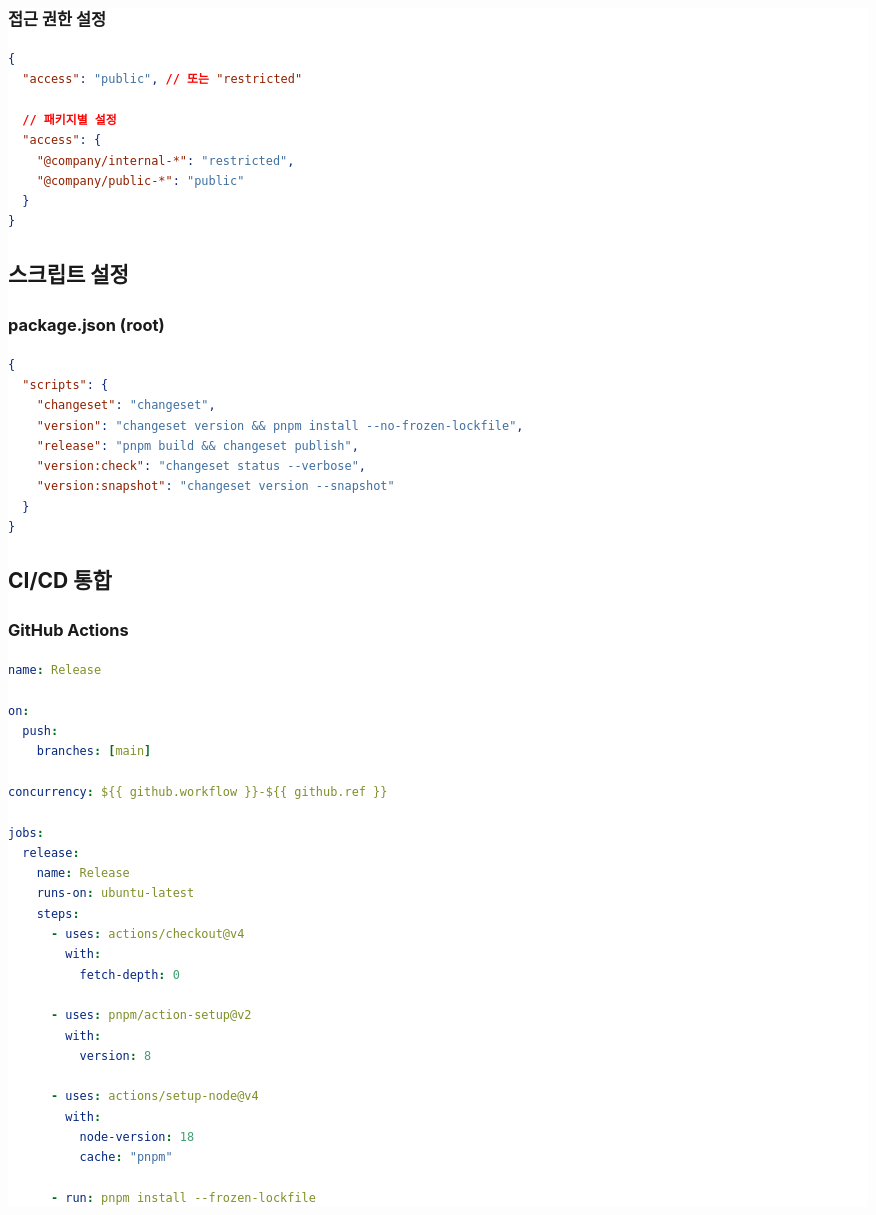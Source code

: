 ### 접근 권한 설정

```json
{
  "access": "public", // 또는 "restricted"

  // 패키지별 설정
  "access": {
    "@company/internal-*": "restricted",
    "@company/public-*": "public"
  }
}
```

## 스크립트 설정

### package.json (root)

```json
{
  "scripts": {
    "changeset": "changeset",
    "version": "changeset version && pnpm install --no-frozen-lockfile",
    "release": "pnpm build && changeset publish",
    "version:check": "changeset status --verbose",
    "version:snapshot": "changeset version --snapshot"
  }
}
```

## CI/CD 통합

### GitHub Actions

```yaml
name: Release

on:
  push:
    branches: [main]

concurrency: ${{ github.workflow }}-${{ github.ref }}

jobs:
  release:
    name: Release
    runs-on: ubuntu-latest
    steps:
      - uses: actions/checkout@v4
        with:
          fetch-depth: 0

      - uses: pnpm/action-setup@v2
        with:
          version: 8

      - uses: actions/setup-node@v4
        with:
          node-version: 18
          cache: "pnpm"

      - run: pnpm install --frozen-lockfile

```